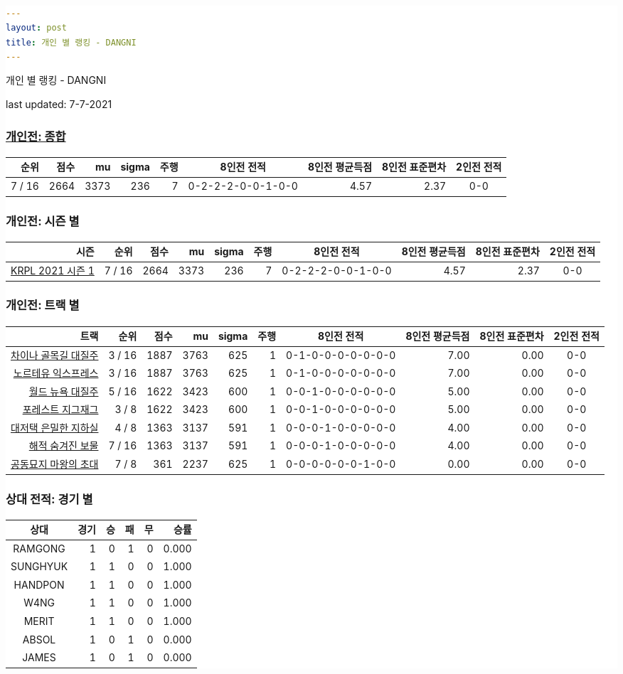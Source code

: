 ```yaml
---
layout: post
title: 개인 별 랭킹 - DANGNI
---
```



개인 별 랭킹 - DANGNI


last updated: 7-7-2021

### [개인전: 종합](../singles-full)

| 순위 | 점수 | mu | sigma | 주행 | 8인전 전적 | 8인전 평균득점 | 8인전 표준편차 | 2인전 전적 |
|---:|---:|---:|---:|---:|:---:|---:|---:|:---:|
| 7 / 16 | 2664 | 3373 | 236 | 7 | 0-2-2-2-0-0-1-0-0 | 4.57 | 2.37 | 0-0 |

### 개인전: 시즌 별

| 시즌 | 순위 | 점수 | mu | sigma | 주행 | 8인전 전적 | 8인전 평균득점 | 8인전 표준편차 | 2인전 전적 |
|---:|---:|---:|---:|---:|---:|:---:|---:|---:|:---:|
| [KRPL 2021 시즌 1](../singles-s2021_1) | 7 / 16 | 2664 | 3373 | 236 | 7 |  0-2-2-2-0-0-1-0-0 | 4.57 | 2.37 | 0-0 |

### 개인전: 트랙 별

| 트랙 | 순위 | 점수 | mu | sigma | 주행 | 8인전 전적 | 8인전 평균득점 | 8인전 표준편차 | 2인전 전적 |
|---:|---:|---:|---:|---:|---:|:---:|---:|---:|:---:|
| [차이나 골목길 대질주](../golmokgil) | 3 / 16 | 1887 | 3763 | 625 | 1 | 0-1-0-0-0-0-0-0-0 | 7.00 | 0.00 | 0-0 |
| [노르테유 익스프레스](../noex) | 3 / 16 | 1887 | 3763 | 625 | 1 | 0-1-0-0-0-0-0-0-0 | 7.00 | 0.00 | 0-0 |
| [월드 뉴욕 대질주](../newyork) | 5 / 16 | 1622 | 3423 | 600 | 1 | 0-0-1-0-0-0-0-0-0 | 5.00 | 0.00 | 0-0 |
| [포레스트 지그재그](../zigzag) | 3 / 8 | 1622 | 3423 | 600 | 1 | 0-0-1-0-0-0-0-0-0 | 5.00 | 0.00 | 0-0 |
| [대저택 은밀한 지하실](../daeeunji) | 4 / 8 | 1363 | 3137 | 591 | 1 | 0-0-0-1-0-0-0-0-0 | 4.00 | 0.00 | 0-0 |
| [해적 숨겨진 보물](../haesumbo) | 7 / 16 | 1363 | 3137 | 591 | 1 | 0-0-0-1-0-0-0-0-0 | 4.00 | 0.00 | 0-0 |
| [공동묘지 마왕의 초대](../mawang) | 7 / 8 | 361 | 2237 | 625 | 1 | 0-0-0-0-0-0-1-0-0 | 0.00 | 0.00 | 0-0 |

### 상대 전적: 경기 별

| 상대 | 경기 | 승 | 패 | 무 | 승률 |
|:---:|---:|---:|---:|---:|---:|
| RAMGONG | 1 | 0 | 1 | 0 | 0.000 |
| SUNGHYUK | 1 | 1 | 0 | 0 | 1.000 |
| HANDPON | 1 | 1 | 0 | 0 | 1.000 |
| W4NG | 1 | 1 | 0 | 0 | 1.000 |
| MERIT | 1 | 1 | 0 | 0 | 1.000 |
| ABSOL | 1 | 0 | 1 | 0 | 0.000 |
| JAMES | 1 | 0 | 1 | 0 | 0.000 |

